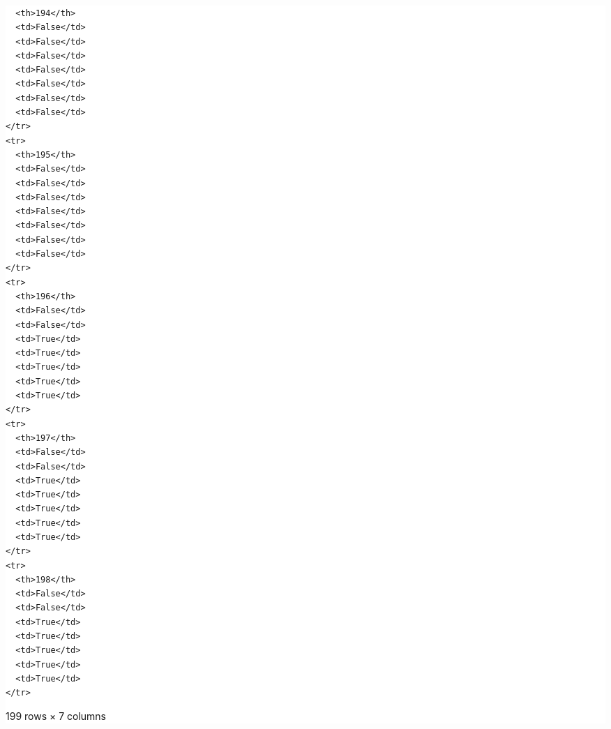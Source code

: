       <th>194</th>
      <td>False</td>
      <td>False</td>
      <td>False</td>
      <td>False</td>
      <td>False</td>
      <td>False</td>
      <td>False</td>
    </tr>
    <tr>
      <th>195</th>
      <td>False</td>
      <td>False</td>
      <td>False</td>
      <td>False</td>
      <td>False</td>
      <td>False</td>
      <td>False</td>
    </tr>
    <tr>
      <th>196</th>
      <td>False</td>
      <td>False</td>
      <td>True</td>
      <td>True</td>
      <td>True</td>
      <td>True</td>
      <td>True</td>
    </tr>
    <tr>
      <th>197</th>
      <td>False</td>
      <td>False</td>
      <td>True</td>
      <td>True</td>
      <td>True</td>
      <td>True</td>
      <td>True</td>
    </tr>
    <tr>
      <th>198</th>
      <td>False</td>
      <td>False</td>
      <td>True</td>
      <td>True</td>
      <td>True</td>
      <td>True</td>
      <td>True</td>
    </tr>
  </tbody>
</table>
<p>199 rows × 7 columns</p>
</div>
